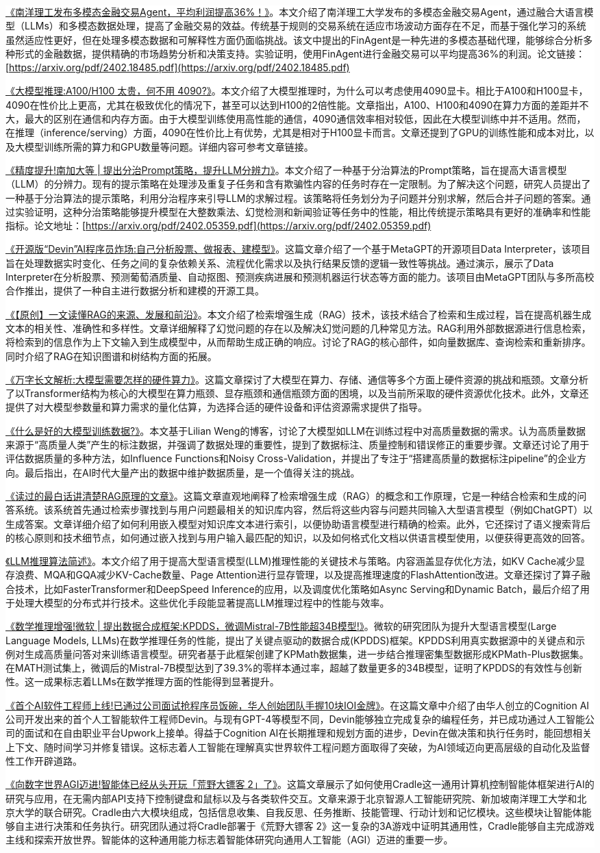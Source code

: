 [《南洋理工发布多模态金融交易Agent，平均利润提高36%！》](https://mp.weixin.qq.com/s/QBORpQmZrumppLl81aWAxA)。本文介绍了南洋理工大学发布的多模态金融交易Agent，通过融合大语言模型（LLMs）和多模态数据处理，提高了金融交易的效益。传统基于规则的交易系统在适应市场波动方面存在不足，而基于强化学习的系统虽然适应性更好，但在处理多模态数据和可解释性方面仍面临挑战。该文中提出的FinAgent是一种先进的多模态基础代理，能够综合分析多种形式的金融数据，提供精确的市场趋势分析和决策支持。实验证明，使用FinAgent进行金融交易可以平均提高36%的利润。论文链接：[https://arxiv.org/pdf/2402.18485.pdf](https://arxiv.org/pdf/2402.18485.pdf)

[《大模型推理:A100/H100 太贵，何不用 4090?》](https://mp.weixin.qq.com/s/kek5xGP96UOJ3Rpfw3V-FQ)。本文介绍了大模型推理时，为什么可以考虑使用4090显卡。相比于A100和H100显卡，4090在性价比上更高，尤其在极致优化的情况下，甚至可以达到H100的2倍性能。文章指出，A100、H100和4090在算力方面的差距并不大，最大的区别在通信和内存方面。由于大模型训练使用高性能的通信，4090通信效率相对较低，因此在大模型训练中并不适用。然而，在推理（inference/serving）方面，4090在性价比上有优势，尤其是相对于H100显卡而言。文章还提到了GPU的训练性能和成本对比，以及大模型训练所需的算力和GPU数量等问题。详细内容可参考文章链接。

[《精度提升!南加大等 | 提出分治Prompt策略，提升LLM分辨力》](https://mp.weixin.qq.com/s/tKVHsoR_opgBqtCMDHbv6Q)。本文介绍了一种基于分治算法的Prompt策略，旨在提高大语言模型（LLM）的分辨力。现有的提示策略在处理涉及重复子任务和含有欺骗性内容的任务时存在一定限制。为了解决这个问题，研究人员提出了一种基于分治算法的提示策略，利用分治程序来引导LLM的求解过程。该策略将任务划分为子问题并分别求解，然后合并子问题的答案。通过实验证明，这种分治策略能够提升模型在大整数乘法、幻觉检测和新闻验证等任务中的性能，相比传统提示策略具有更好的准确率和性能指标。论文地址：[https://arxiv.org/pdf/2402.05359.pdf](https://arxiv.org/pdf/2402.05359.pdf)

[《开源版“Devin”AI程序员炸场:自己分析股票、做报表、建模型》](https://mp.weixin.qq.com/s/sxgfJf4vxvaxhO5L7-Npwg)。这篇文章介绍了一个基于MetaGPT的开源项目Data Interpreter，该项目旨在处理数据实时变化、任务之间的复杂依赖关系、流程优化需求以及执行结果反馈的逻辑一致性等挑战。通过演示，展示了Data Interpreter在分析股票、预测葡萄酒质量、自动抠图、预测疾病进展和预测机器运行状态等方面的能力。该项目由MetaGPT团队与多所高校合作推出，提供了一种自主进行数据分析和建模的开源工具。

[《【原创】一文读懂RAG的来源、发展和前沿》](https://mp.weixin.qq.com/s/n98IZHs7LTXMzzS3KmHvrA)。本文介绍了检索增强生成（RAG）技术，该技术结合了检索和生成过程，旨在提高机器生成文本的相关性、准确性和多样性。文章详细解释了幻觉问题的存在以及解决幻觉问题的几种常见方法。RAG利用外部数据源进行信息检索，将检索到的信息作为上下文输入到生成模型中，从而帮助生成正确的响应。讨论了RAG的核心部件，如向量数据库、查询检索和重新排序。同时介绍了RAG在知识图谱和树结构方面的拓展。

[《万字长文解析:大模型需要怎样的硬件算力》](https://mp.weixin.qq.com/s/NoREsyLXNVk1aABtSkhBDA)。这篇文章探讨了大模型在算力、存储、通信等多个方面上硬件资源的挑战和瓶颈。文章分析了以Transformer结构为核心的大模型在算力瓶颈、显存瓶颈和通信瓶颈方面的困境，以及当前所采取的硬件资源优化技术。此外，文章还提供了对大模型参数量和算力需求的量化估算，为选择合适的硬件设备和评估资源需求提供了指导。

[《什么是好的大模型训练数据?》](https://mp.weixin.qq.com/s/lbLOqiW-DoHq_S9qpYcbCQ)。本文基于Lilian Weng的博客，讨论了大模型如LLM在训练过程中对高质量数据的需求。认为高质量数据来源于“高质量人类”产生的标注数据，并强调了数据处理的重要性，提到了数据标注、质量控制和错误修正的重要步骤。文章还讨论了用于评估数据质量的多种方法，如Influence Functions和Noisy Cross-Validation，并提出了专注于“搭建高质量的数据标注pipeline”的企业方向。最后指出，在AI时代大量产出的数据中维护数据质量，是一个值得关注的挑战。

[《读过的最白话讲清楚RAG原理的文章》](https://mp.weixin.qq.com/s/dA757HASxJPYuAbRZ7KvUQ)。这篇文章直观地阐释了检索增强生成（RAG）的概念和工作原理，它是一种结合检索和生成的问答系统。该系统首先通过检索步骤找到与用户问题最相关的知识库内容，然后将这些内容与问题共同输入大型语言模型（例如ChatGPT）以生成答案。文章详细介绍了如何利用嵌入模型对知识库文本进行索引，以便协助语言模型进行精确的检索。此外，它还探讨了语义搜索背后的核心原则和技术细节点，如何通过嵌入找到与用户输入最匹配的知识，以及如何格式化文档以供语言模型使用，以便获得更高效的回答。

[《LLM推理算法简述》](https://zhuanlan.zhihu.com/p/685794495)。本文介绍了用于提高大型语言模型(LLM)推理性能的关键技术与策略。内容涵盖显存优化方法，如KV Cache减少显存浪费、MQA和GQA减少KV-Cache数量、Page Attention进行显存管理，以及提高推理速度的FlashAttention改进。文章还探讨了算子融合技术，比如FasterTransformer和DeepSpeed Inference的应用，以及调度优化策略如Async Serving和Dynamic Batch，最后介绍了用于处理大模型的分布式并行技术。这些优化手段能显著提高LLM推理过程中的性能与效率。

[《数学推理增强!微软 | 提出数据合成框架:KPDDS，微调Mistral-7B性能超34B模型!》](https://mp.weixin.qq.com/s/V8Tz5X81FlOva9B6bCprqg)。微软的研究团队为提升大型语言模型(Large Language Models, LLMs)在数学推理任务的性能，提出了关键点驱动的数据合成(KPDDS)框架。KPDDS利用真实数据源中的关键点和示例对生成高质量问答对来训练语言模型。研究者基于此框架创建了KPMath数据集，进一步结合推理密集型数据形成KPMath-Plus数据集。在MATH测试集上，微调后的Mistral-7B模型达到了39.3%的零样本通过率，超越了数量更多的34B模型，证明了KPDDS的有效性与创新性。这一成果标志着LLMs在数学推理方面的性能得到显著提升。

[《首个AI软件工程师上线!已通过公司面试抢程序员饭碗，华人创始团队手握10块IOI金牌》](https://mp.weixin.qq.com/s/QkkYAilf4_XZyBRqSIEL2Q)。在这篇文章中介绍了由华人创立的Cognition AI公司开发出来的首个人工智能软件工程师Devin。与现有GPT-4等模型不同，Devin能够独立完成复杂的编程任务，并已成功通过人工智能公司的面试和在自由职业平台Upwork上接单。得益于Cognition AI在长期推理和规划方面的进步，Devin在做决策和执行任务时，能回想相关上下文、随时间学习并修复错误。这标志着人工智能在理解真实世界软件工程问题方面取得了突破，为AI领域迈向更高层级的自动化及监督性工作开辟道路。

[《向数字世界AGI迈进!智能体已经从头开玩「荒野大镖客 2」了》](https://mp.weixin.qq.com/s/q_lgeiXFzTU4WEt9wpUG3w)。这篇文章展示了如何使用Cradle这一通用计算机控制智能体框架进行AI的研究与应用，在无需内部API支持下控制键盘和鼠标以及与各类软件交互。文章来源于北京智源人工智能研究院、新加坡南洋理工大学和北京大学的联合研究。Cradle由六大模块组成，包括信息收集、自我反思、任务推断、技能管理、行动计划和记忆模块。这些模块让智能体能够自主进行决策和任务执行。研究团队通过将Cradle部署于《荒野大镖客 2》这一复杂的3A游戏中证明其通用性，Cradle能够自主完成游戏主线和探索开放世界。智能体的这种通用能力标志着智能体研究向通用人工智能（AGI）迈进的重要一步。
